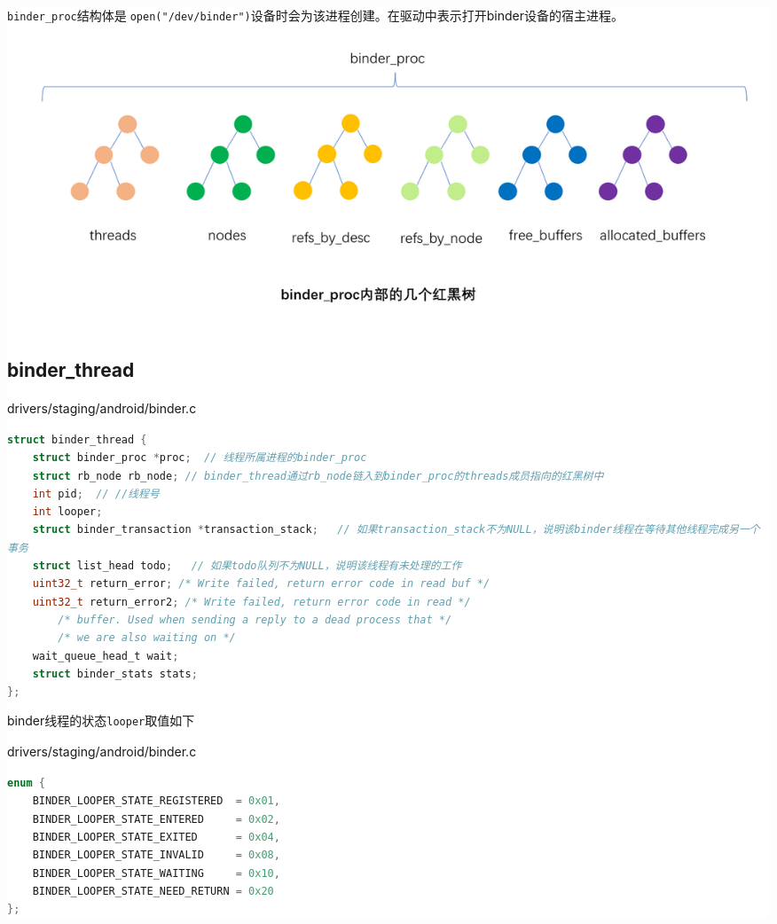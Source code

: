 `binder_proc`结构体是 `open("/dev/binder")`设备时会为该进程创建。在驱动中表示打开binder设备的宿主进程。

![image-20220420231400975](./img/image-20220420231400975.png)

## binder_thread



drivers/staging/android/binder.c

```c
struct binder_thread {
	struct binder_proc *proc;  // 线程所属进程的binder_proc
	struct rb_node rb_node; // binder_thread通过rb_node链入到binder_proc的threads成员指向的红黑树中
	int pid;  // //线程号
	int looper;
	struct binder_transaction *transaction_stack;   // 如果transaction_stack不为NULL，说明该binder线程在等待其他线程完成另一个事务
	struct list_head todo;   // 如果todo队列不为NULL，说明该线程有未处理的工作
	uint32_t return_error; /* Write failed, return error code in read buf */
	uint32_t return_error2; /* Write failed, return error code in read */
		/* buffer. Used when sending a reply to a dead process that */
		/* we are also waiting on */
	wait_queue_head_t wait;
	struct binder_stats stats;
};
```

binder线程的状态`looper`取值如下

drivers/staging/android/binder.c

```c++
enum {
	BINDER_LOOPER_STATE_REGISTERED  = 0x01,
	BINDER_LOOPER_STATE_ENTERED     = 0x02,
	BINDER_LOOPER_STATE_EXITED      = 0x04,
	BINDER_LOOPER_STATE_INVALID     = 0x08,
	BINDER_LOOPER_STATE_WAITING     = 0x10,
	BINDER_LOOPER_STATE_NEED_RETURN = 0x20
};
```
